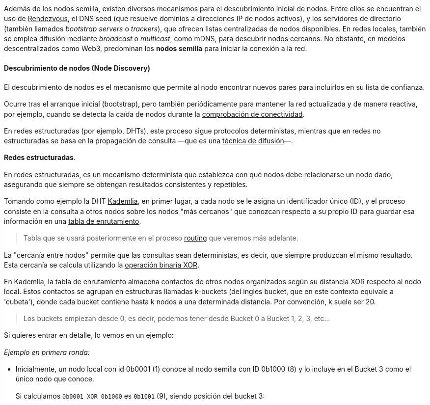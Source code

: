 Además de los nodos semilla, existen diversos mecanismos para el descubrimiento inicial de nodos. Entre ellos se encuentran el uso de [Rendezvous](https://docs.libp2p.io/concepts/discovery-routing/rendezvous/), el DNS seed (que resuelve dominios a direcciones IP de nodos activos), y los servidores de directorio (también llamados *bootstrap servers* o *trackers*), que ofrecen listas centralizadas de nodos disponibles. En redes locales, también se emplea difusión mediante *broadcast* o *multicast*, como [mDNS](https://docs.libp2p.io/concepts/discovery-routing/mdns/), para descubrir nodos cercanos. No obstante, en modelos descentralizados como Web3, predominan los **nodos semilla** para iniciar la conexión a la red.

#### Descubrimiento de nodos (Node Discovery)

El descubrimiento de nodos es el mecanismo que permite al nodo encontrar nuevos pares para incluirlos en su lista de confianza.

Ocurre tras el arranque inicial (bootstrap), pero también periódicamente para mantener la red actualizada y de manera reactiva, por ejemplo, cuando se detecta la caída de nodos durante la [comprobación de conectividad](#comprobación-de-conectividad).

En redes estructuradas (por ejemplo, DHTs), este proceso sigue protocolos deterministas, mientras que en redes no estructuradas se basa en la propagación de consulta —que es una [técnica de difusión](#técnicas-de-difusión-en-redes-no-estructurabas)—.

**Redes estructuradas**.

En redes estructuradas, es un mecanismo determinista que establezca con qué nodos debe relacionarse un nodo dado, asegurando que siempre se obtengan resultados consistentes y repetibles.

Tomando como ejemplo la DHT [Kademlia](https://en.wikipedia.org/wiki/Kademlia), en primer lugar, a cada nodo se le asigna un identificador único (ID), y el proceso consiste en la consulta a otros nodos sobre los nodos "más cercanos" que conozcan respecto a su propio ID para guardar esa información en una [tabla de enrutamiento](https://en.wikipedia.org/wiki/Kademlia#Fixed-size_routing_tables).

> Tabla que se usará posteriormente en el proceso [routing](#enrutamiento-routing-en-redes-estructuradas) que veremos más adelante.

La "cercanía entre nodos" permite que las consultas sean deterministas, es decir, que siempre produzcan el mismo resultado. Esta cercanía se calcula utilizando la [operación binaria XOR](https://es.wikipedia.org/wiki/Puerta_XOR).

En Kademlia, la tabla de enrutamiento almacena contactos de otros nodos organizados según su distancia XOR respecto al nodo local. Estos contactos se agrupan en estructuras llamadas k-buckets (del inglés bucket, que en este contexto equivale a 'cubeta'), donde cada bucket contiene hasta k nodos a una determinada distancia. Por convención, k suele ser 20.

> Los buckets empiezan desde 0, es decir, podemos tener desde Bucket 0 a Bucket 1, 2, 3, etc...

Si quieres entrar en detalle, lo vemos en un ejemplo:

*Ejemplo en primera ronda:*

<video controls width="450" playbackRate="0.75"><source src="../_misc/assets/p2p/p2pNodeDiscoveryKademlia1-2.mp4" type="video/mp4">Tu navegador no soporta video HTML5.</video>

* Inicialmente, un nodo local con id 0b0001 (1) conoce al nodo semilla con ID 0b1000 (8) y lo incluye en el Bucket 3 como el único nodo que conoce.

  Si calculamos `0b0001 XOR 0b1000` es `0b1001` (9), siendo posición del bucket 3:
